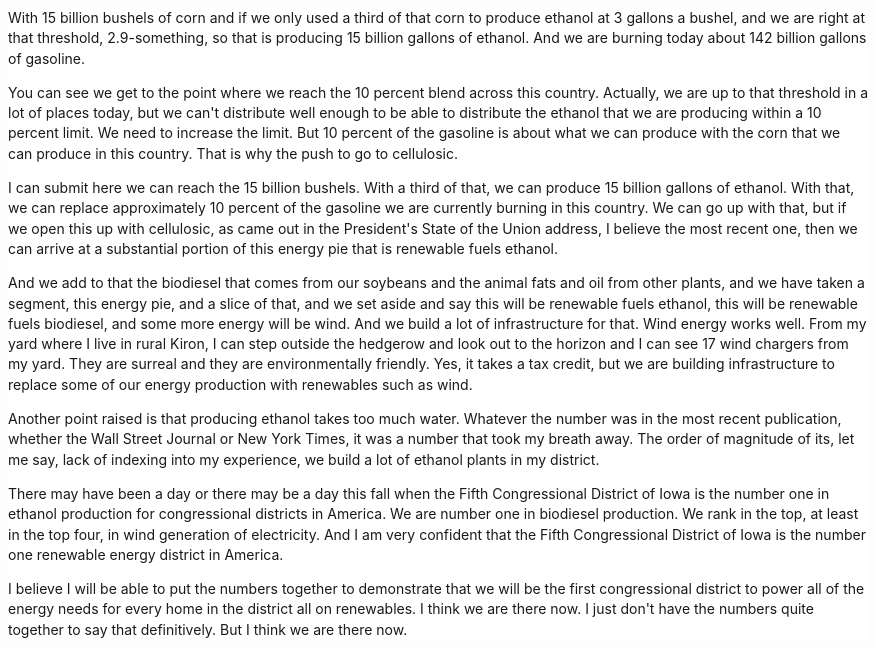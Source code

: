 With 15 billion bushels of corn and if we only used a third of that 
corn to produce ethanol at 3 gallons a bushel, and we are right at that 
threshold, 2.9-something, so that is producing 15 billion gallons of 
ethanol. And we are burning today about 142 billion gallons of 
gasoline.

You can see we get to the point where we reach the 10 percent blend 
across this country. Actually, we are up to that threshold in a lot of 
places today, but we can't distribute well enough to be able to 
distribute the ethanol that we are producing within a 10 percent limit. 
We need to increase the limit. But 10 percent of the gasoline is about 
what we can produce with the corn that we can produce in this country. 
That is why the push to go to cellulosic.

I can submit here we can reach the 15 billion bushels. With a third 
of that, we can produce 15 billion gallons of ethanol. With that, we 
can replace approximately 10 percent of the gasoline we are currently 
burning in this country. We can go up with that, but if we open this up 
with cellulosic, as came out in the President's State of the Union 
address, I believe the most recent one, then we can arrive at a 
substantial portion of this energy pie that is renewable fuels ethanol.

And we add to that the biodiesel that comes from our soybeans and the 
animal fats and oil from other plants, and we have taken a segment, 
this energy pie, and a slice of that, and we set aside and say this 
will be renewable fuels ethanol, this will be renewable fuels 
biodiesel, and some more energy will be wind. And we build a lot of 
infrastructure for that. Wind energy works well. From my yard where I 
live in rural Kiron, I can step outside the hedgerow and look out to 
the horizon and I can see 17 wind chargers from my yard. They are 
surreal and they are environmentally friendly. Yes, it takes a tax 
credit, but we are building infrastructure to replace some of our 
energy production with renewables such as wind.

Another point raised is that producing ethanol takes too much water. 
Whatever the number was in the most recent publication, whether the 
Wall Street Journal or New York Times, it was a number that took my 
breath away. The order of magnitude of its, let me say, lack of 
indexing into my experience, we build a lot of ethanol plants in my 
district.

There may have been a day or there may be a day this fall when the 
Fifth Congressional District of Iowa is the number one in ethanol 
production for congressional districts in America. We are number one in 
biodiesel production. We rank in the top, at least in the top four, in 
wind generation of electricity. And I am very confident that the Fifth 
Congressional District of Iowa is the number one renewable energy 
district in America.

I believe I will be able to put the numbers together to demonstrate 
that we will be the first congressional district to power all of the 
energy needs for every home in the district all on renewables. I think 
we are there now. I just don't have the numbers quite together to say 
that definitively. But I think we are there now.
